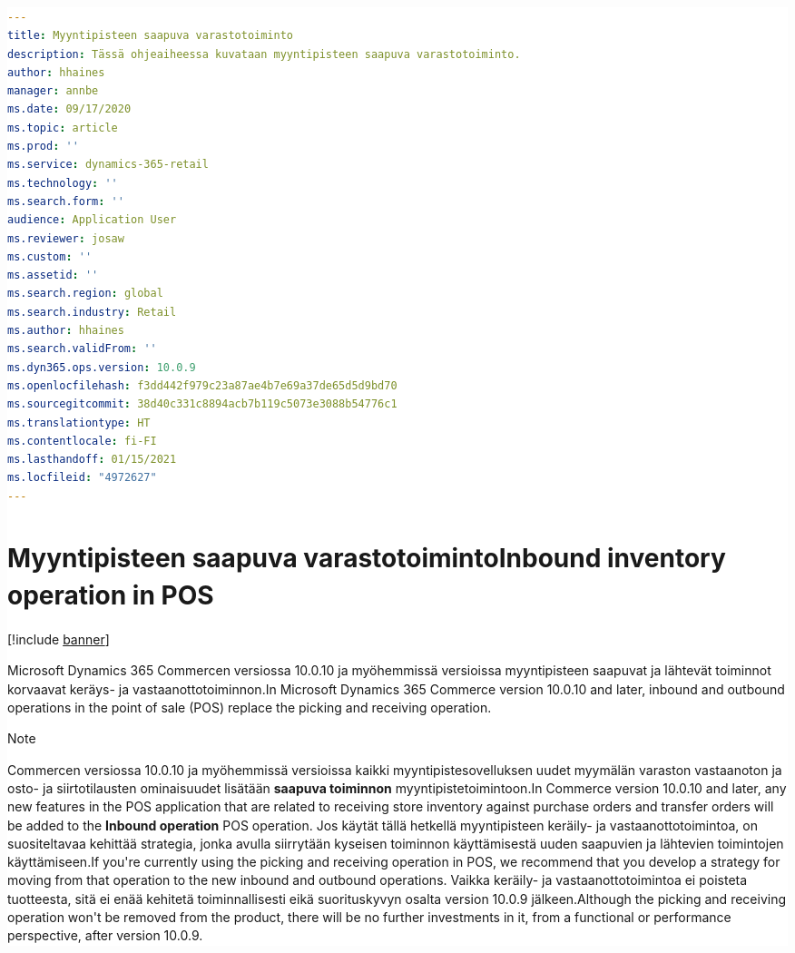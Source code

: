 ```yaml
---
title: Myyntipisteen saapuva varastotoiminto
description: Tässä ohjeaiheessa kuvataan myyntipisteen saapuva varastotoiminto.
author: hhaines
manager: annbe
ms.date: 09/17/2020
ms.topic: article
ms.prod: ''
ms.service: dynamics-365-retail
ms.technology: ''
ms.search.form: ''
audience: Application User
ms.reviewer: josaw
ms.custom: ''
ms.assetid: ''
ms.search.region: global
ms.search.industry: Retail
ms.author: hhaines
ms.search.validFrom: ''
ms.dyn365.ops.version: 10.0.9
ms.openlocfilehash: f3dd442f979c23a87ae4b7e69a37de65d5d9bd70
ms.sourcegitcommit: 38d40c331c8894acb7b119c5073e3088b54776c1
ms.translationtype: HT
ms.contentlocale: fi-FI
ms.lasthandoff: 01/15/2021
ms.locfileid: "4972627"
---
```

# <a name="inbound-inventory-operation-in-pos"></a><span data-ttu-id="93e8a-103">Myyntipisteen saapuva varastotoiminto</span><span class="sxs-lookup"><span data-stu-id="93e8a-103">Inbound inventory operation in POS</span></span>

[!include [banner](includes/banner.md)]

<span data-ttu-id="93e8a-104">Microsoft Dynamics 365 Commercen versiossa 10.0.10 ja myöhemmissä versioissa myyntipisteen saapuvat ja lähtevät toiminnot korvaavat keräys- ja vastaanottotoiminnon.</span><span class="sxs-lookup"><span data-stu-id="93e8a-104">In Microsoft Dynamics 365 Commerce version 10.0.10 and later, inbound and outbound operations in the point of sale (POS) replace the picking and receiving operation.</span></span>

> [!NOTE]
> <span data-ttu-id="93e8a-105">Commercen versiossa 10.0.10 ja myöhemmissä versioissa kaikki myyntipistesovelluksen uudet myymälän varaston vastaanoton ja osto- ja siirtotilausten ominaisuudet lisätään **saapuva toiminnon** myyntipistetoimintoon.</span><span class="sxs-lookup"><span data-stu-id="93e8a-105">In Commerce version 10.0.10 and later, any new features in the POS application that are related to receiving store inventory against purchase orders and transfer orders will be added to the **Inbound operation** POS operation.</span></span> <span data-ttu-id="93e8a-106">Jos käytät tällä hetkellä myyntipisteen keräily- ja vastaanottotoimintoa, on suositeltavaa kehittää strategia, jonka avulla siirrytään kyseisen toiminnon käyttämisestä uuden saapuvien ja lähtevien toimintojen käyttämiseen.</span><span class="sxs-lookup"><span data-stu-id="93e8a-106">If you're currently using the picking and receiving operation in POS, we recommend that you develop a strategy for moving from that operation to the new inbound and outbound operations.</span></span> <span data-ttu-id="93e8a-107">Vaikka keräily- ja vastaanottotoimintoa ei poisteta tuotteesta, sitä ei enää kehitetä toiminnallisesti eikä suorituskyvyn osalta version 10.0.9 jälkeen.</span><span class="sxs-lookup"><span data-stu-id="93e8a-107">Although the picking and receiving operation won't be removed from the product, there will be no further investments in it, from a functional or performance perspective, after version 10.0.9.</span></span>
